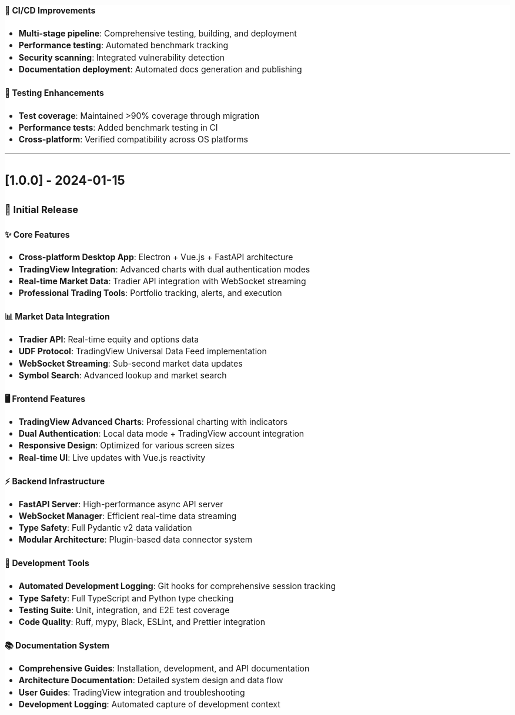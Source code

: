 #### 🔄 CI/CD Improvements
- **Multi-stage pipeline**: Comprehensive testing, building, and deployment
- **Performance testing**: Automated benchmark tracking
- **Security scanning**: Integrated vulnerability detection
- **Documentation deployment**: Automated docs generation and publishing

#### 🧪 Testing Enhancements
- **Test coverage**: Maintained >90% coverage through migration
- **Performance tests**: Added benchmark testing in CI
- **Cross-platform**: Verified compatibility across OS platforms

---

## [1.0.0] - 2024-01-15

### 🎉 Initial Release

#### ✨ Core Features
- **Cross-platform Desktop App**: Electron + Vue.js + FastAPI architecture
- **TradingView Integration**: Advanced charts with dual authentication modes
- **Real-time Market Data**: Tradier API integration with WebSocket streaming
- **Professional Trading Tools**: Portfolio tracking, alerts, and execution

#### 📊 Market Data Integration
- **Tradier API**: Real-time equity and options data
- **UDF Protocol**: TradingView Universal Data Feed implementation
- **WebSocket Streaming**: Sub-second market data updates
- **Symbol Search**: Advanced lookup and market search

#### 🖥️ Frontend Features
- **TradingView Advanced Charts**: Professional charting with indicators
- **Dual Authentication**: Local data mode + TradingView account integration
- **Responsive Design**: Optimized for various screen sizes
- **Real-time UI**: Live updates with Vue.js reactivity

#### ⚡ Backend Infrastructure
- **FastAPI Server**: High-performance async API server
- **WebSocket Manager**: Efficient real-time data streaming
- **Type Safety**: Full Pydantic v2 data validation
- **Modular Architecture**: Plugin-based data connector system

#### 🔧 Development Tools
- **Automated Development Logging**: Git hooks for comprehensive session tracking
- **Type Safety**: Full TypeScript and Python type checking
- **Testing Suite**: Unit, integration, and E2E test coverage
- **Code Quality**: Ruff, mypy, Black, ESLint, and Prettier integration

#### 📚 Documentation System
- **Comprehensive Guides**: Installation, development, and API documentation
- **Architecture Documentation**: Detailed system design and data flow
- **User Guides**: TradingView integration and troubleshooting
- **Development Logging**: Automated capture of development context
